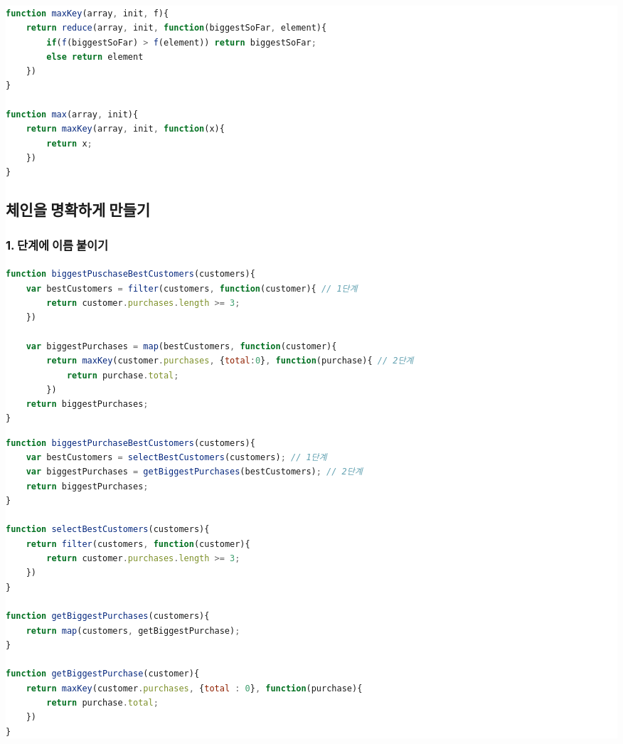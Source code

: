 ```js
function maxKey(array, init, f){
	return reduce(array, init, function(biggestSoFar, element){
		if(f(biggestSoFar) > f(element)) return biggestSoFar;
		else return element 
	})
}

function max(array, init){
	return maxKey(array, init, function(x){
		return x;
	})
}
```



## 체인을 명확하게 만들기 


### 1. 단계에 이름 붙이기 

```js
function biggestPuschaseBestCustomers(customers){
	var bestCustomers = filter(customers, function(customer){ // 1단계 
		return customer.purchases.length >= 3;
	})

	var biggestPurchases = map(bestCustomers, function(customer){
		return maxKey(customer.purchases, {total:0}, function(purchase){ // 2단계
			return purchase.total;
		})
	return biggestPurchases;
}
```


```js
function biggestPurchaseBestCustomers(customers){
	var bestCustomers = selectBestCustomers(customers); // 1단계
	var biggestPurchases = getBiggestPurchases(bestCustomers); // 2단계
	return biggestPurchases;
}

function selectBestCustomers(customers){
	return filter(customers, function(customer){
		return customer.purchases.length >= 3;
	})
}

function getBiggestPurchases(customers){
	return map(customers, getBiggestPurchase);
}

function getBiggestPurchase(customer){
	return maxKey(customer.purchases, {total : 0}, function(purchase){
		return purchase.total;
	})
}

```
